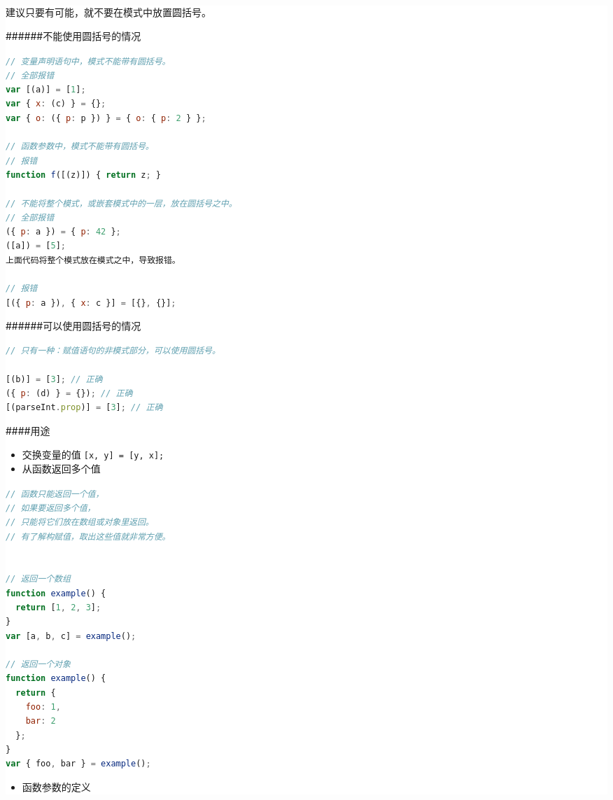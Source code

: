 建议只要有可能，就不要在模式中放置圆括号。

######不能使用圆括号的情况
```js
// 变量声明语句中，模式不能带有圆括号。
// 全部报错
var [(a)] = [1];
var { x: (c) } = {};
var { o: ({ p: p }) } = { o: { p: 2 } };

// 函数参数中，模式不能带有圆括号。
// 报错
function f([(z)]) { return z; }

// 不能将整个模式，或嵌套模式中的一层，放在圆括号之中。
// 全部报错
({ p: a }) = { p: 42 };
([a]) = [5];
上面代码将整个模式放在模式之中，导致报错。

// 报错
[({ p: a }), { x: c }] = [{}, {}];
```
######可以使用圆括号的情况
```js
// 只有一种：赋值语句的非模式部分，可以使用圆括号。

[(b)] = [3]; // 正确
({ p: (d) } = {}); // 正确
[(parseInt.prop)] = [3]; // 正确
```

####用途
- 交换变量的值
`[x, y] = [y, x];`
- 从函数返回多个值

```js
// 函数只能返回一个值，
// 如果要返回多个值，
// 只能将它们放在数组或对象里返回。
// 有了解构赋值，取出这些值就非常方便。


// 返回一个数组
function example() {
  return [1, 2, 3];
}
var [a, b, c] = example();

// 返回一个对象
function example() {
  return {
    foo: 1,
    bar: 2
  };
}
var { foo, bar } = example();
```
- 函数参数的定义
